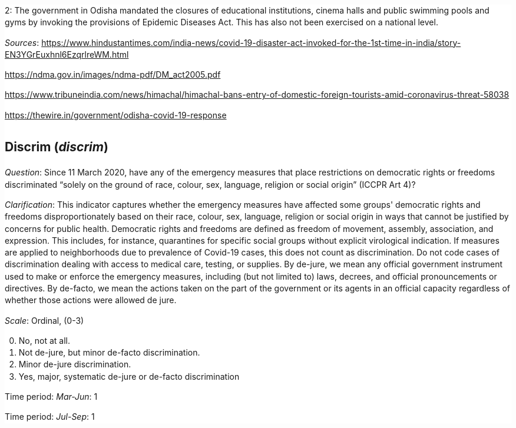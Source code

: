 

2: The government in Odisha mandated the closures of educational institutions, cinema halls and public swimming pools and gyms by invoking the provisions of Epidemic Diseases Act. This has also not been exercised on a national level. 

*Sources*:
 https://www.hindustantimes.com/india-news/covid-19-disaster-act-invoked-for-the-1st-time-in-india/story-EN3YGrEuxhnl6EzqrlreWM.html




https://ndma.gov.in/images/ndma-pdf/DM_act2005.pdf



https://www.tribuneindia.com/news/himachal/himachal-bans-entry-of-domestic-foreign-tourists-amid-coronavirus-threat-58038




https://thewire.in/government/odisha-covid-19-response





## Discrim (*discrim*) 

*Question*: Since 11 March 2020, have any of the emergency measures that place restrictions on democratic rights or freedoms discriminated “solely on the ground of race, colour, sex, language, religion or social origin” (ICCPR Art 4)?

 

*Clarification*: This indicator captures whether the emergency measures have affected some groups' democratic rights and freedoms disproportionately based on their race, colour, sex, language, religion or social origin in ways that cannot be justified by concerns for public health. Democratic rights and freedoms are defined as freedom of movement, assembly, association, and expression. This includes, for instance, quarantines for specific social groups without explicit virological indication. If measures are applied to neighborhoods due to prevalence of Covid-19 cases, this does not count as discrimination. Do not code cases of discrimination dealing with access to medical care, testing, or supplies. By de-jure, we mean any official government instrument used to make or enforce the emergency measures, including (but not limited to) laws, decrees, and official pronouncements or directives. By de-facto, we mean the actions taken on the part of the government or its agents in an official capacity regardless of whether those actions were allowed de jure.

 

*Scale*: Ordinal, (0-3) 

 0. No, not at all. 
 1. Not de-jure, but minor de-facto discrimination.  
 2. Minor de-jure discrimination. 
 3. Yes, major, systematic de-jure or de-facto discrimination

 
Time period: *Mar-Jun*: 1

 
Time period: *Jul-Sep*: 1
